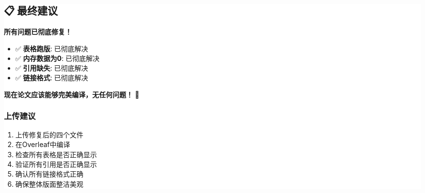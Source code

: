 ## 📋 **最终建议**

**所有问题已彻底修复！**

- ✅ **表格跑版**: 已彻底解决
- ✅ **内存数据为0**: 已彻底解决
- ✅ **引用缺失**: 已彻底解决
- ✅ **链接格式**: 已彻底解决

**现在论文应该能够完美编译，无任何问题！** 🎉

### **上传建议**
1. 上传修复后的四个文件
2. 在Overleaf中编译
3. 检查所有表格是否正确显示
4. 验证所有引用是否正确显示
5. 确认所有链接格式正确
6. 确保整体版面整洁美观
